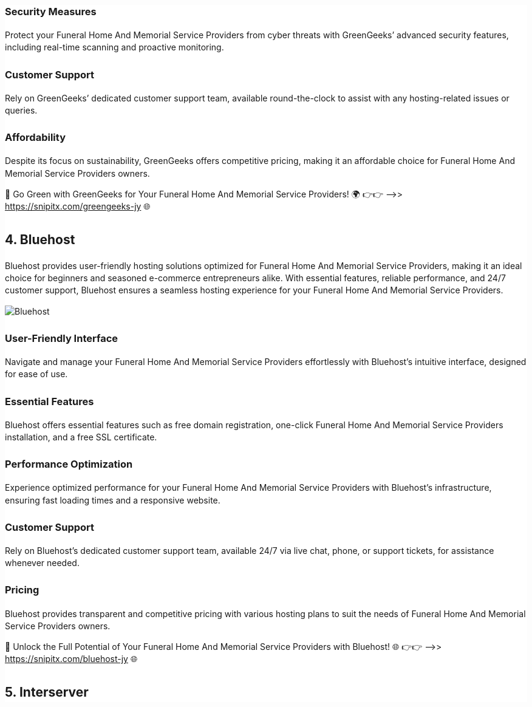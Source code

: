 ### Security Measures
Protect your Funeral Home And Memorial Service Providers from cyber threats with GreenGeeks’ advanced security features, including real-time scanning and proactive monitoring.

### Customer Support
Rely on GreenGeeks’ dedicated customer support team, available round-the-clock to assist with any hosting-related issues or queries.

### Affordability
Despite its focus on sustainability, GreenGeeks offers competitive pricing, making it an affordable choice for Funeral Home And Memorial Service Providers owners.

🌿 Go Green with GreenGeeks for Your Funeral Home And Memorial Service Providers! 🌍
👉👉 -->> https://snipitx.com/greengeeks-jy 🌐

## 4. Bluehost

Bluehost provides user-friendly hosting solutions optimized for Funeral Home And Memorial Service Providers, making it an ideal choice for beginners and seasoned e-commerce entrepreneurs alike. With essential features, reliable performance, and 24/7 customer support, Bluehost ensures a seamless hosting experience for your Funeral Home And Memorial Service Providers.

![Bluehost](https://i.imgur.com/PasFF9E.jpeg "Bluehost Hosting")

### User-Friendly Interface
Navigate and manage your Funeral Home And Memorial Service Providers effortlessly with Bluehost’s intuitive interface, designed for ease of use.

### Essential Features
Bluehost offers essential features such as free domain registration, one-click Funeral Home And Memorial Service Providers installation, and a free SSL certificate.

### Performance Optimization
Experience optimized performance for your Funeral Home And Memorial Service Providers with Bluehost’s infrastructure, ensuring fast loading times and a responsive website.

### Customer Support
Rely on Bluehost’s dedicated customer support team, available 24/7 via live chat, phone, or support tickets, for assistance whenever needed.

### Pricing
Bluehost provides transparent and competitive pricing with various hosting plans to suit the needs of Funeral Home And Memorial Service Providers owners.

🚀 Unlock the Full Potential of Your Funeral Home And Memorial Service Providers with Bluehost! 🌐
👉👉 -->> https://snipitx.com/bluehost-jy 🌐

## 5. Interserver
